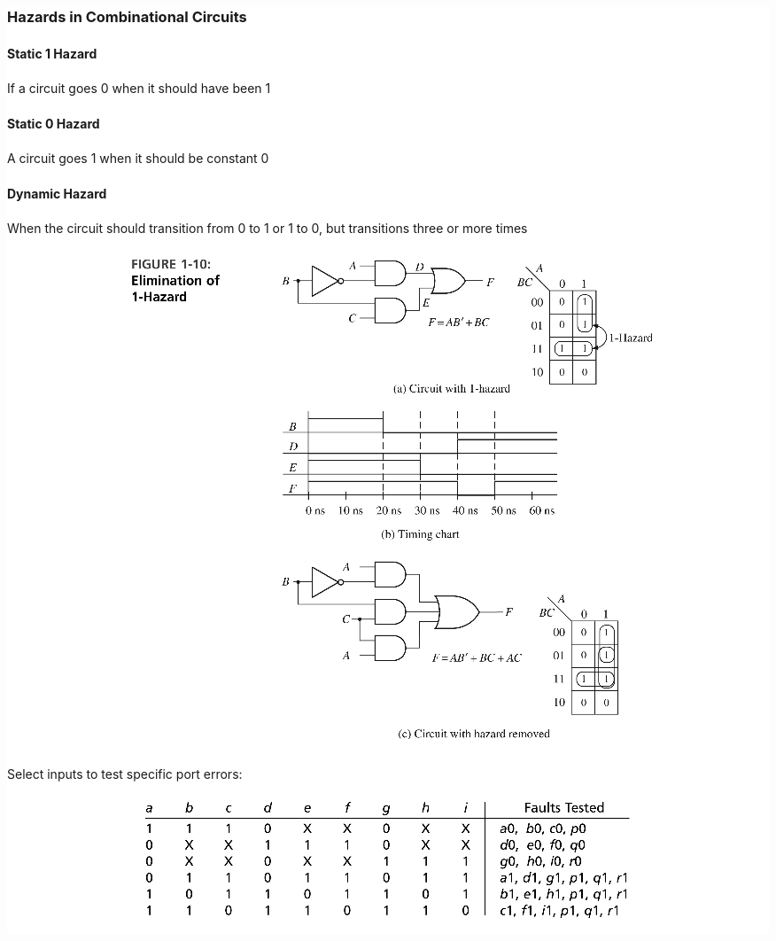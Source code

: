 ### Hazards in Combinational Circuits

#### Static 1 Hazard

If a circuit goes 0 when it should have been 1

#### Static 0 Hazard

A circuit goes 1 when it should be constant 0

#### Dynamic Hazard

When the circuit should transition from 0 to 1 or 1 to 0, but transitions three or more times

<p align="center">
    <img src="/assets/img/study-guides/digital-systems/hazard.png">
</p>

Select inputs to test specific port errors:

<p align="center">
    <img src="/assets/img/study-guides/digital-systems/test.png">
</p>
